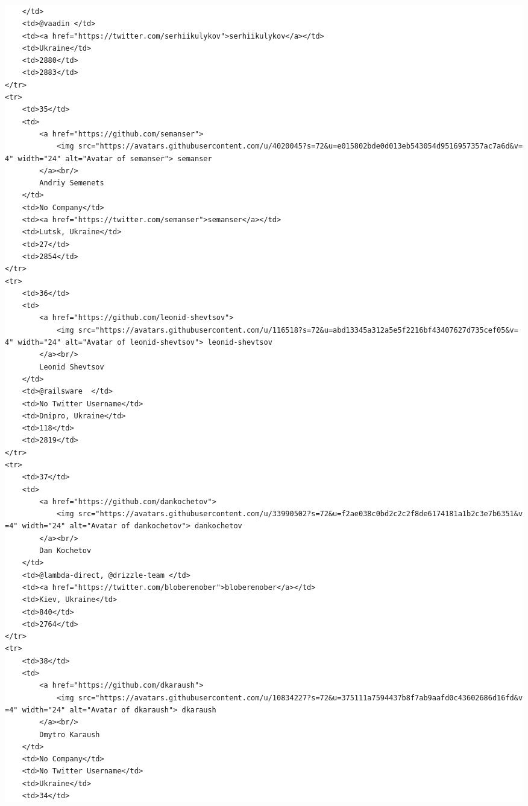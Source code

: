 		</td>
		<td>@vaadin </td>
		<td><a href="https://twitter.com/serhiikulykov">serhiikulykov</a></td>
		<td>Ukraine</td>
		<td>2880</td>
		<td>2883</td>
	</tr>
	<tr>
		<td>35</td>
		<td>
			<a href="https://github.com/semanser">
				<img src="https://avatars.githubusercontent.com/u/4020045?s=72&u=e015802bde0d013eb543054d9516957357ac7a6d&v=4" width="24" alt="Avatar of semanser"> semanser
			</a><br/>
			Andriy Semenets
		</td>
		<td>No Company</td>
		<td><a href="https://twitter.com/semanser">semanser</a></td>
		<td>Lutsk, Ukraine</td>
		<td>27</td>
		<td>2854</td>
	</tr>
	<tr>
		<td>36</td>
		<td>
			<a href="https://github.com/leonid-shevtsov">
				<img src="https://avatars.githubusercontent.com/u/116518?s=72&u=abd13345a312a5e5f2216bf43407627d735cef05&v=4" width="24" alt="Avatar of leonid-shevtsov"> leonid-shevtsov
			</a><br/>
			Leonid Shevtsov
		</td>
		<td>@railsware  </td>
		<td>No Twitter Username</td>
		<td>Dnipro, Ukraine</td>
		<td>118</td>
		<td>2819</td>
	</tr>
	<tr>
		<td>37</td>
		<td>
			<a href="https://github.com/dankochetov">
				<img src="https://avatars.githubusercontent.com/u/33990502?s=72&u=f2ae038c0bd2c2c2f8de6174181a1b2c3e7b6351&v=4" width="24" alt="Avatar of dankochetov"> dankochetov
			</a><br/>
			Dan Kochetov
		</td>
		<td>@lambda-direct, @drizzle-team </td>
		<td><a href="https://twitter.com/bloberenober">bloberenober</a></td>
		<td>Kiev, Ukraine</td>
		<td>840</td>
		<td>2764</td>
	</tr>
	<tr>
		<td>38</td>
		<td>
			<a href="https://github.com/dkaraush">
				<img src="https://avatars.githubusercontent.com/u/10834227?s=72&u=375111a7594437b8f7ab9aafd0c43602686d16fd&v=4" width="24" alt="Avatar of dkaraush"> dkaraush
			</a><br/>
			Dmytro Karaush
		</td>
		<td>No Company</td>
		<td>No Twitter Username</td>
		<td>Ukraine</td>
		<td>34</td>